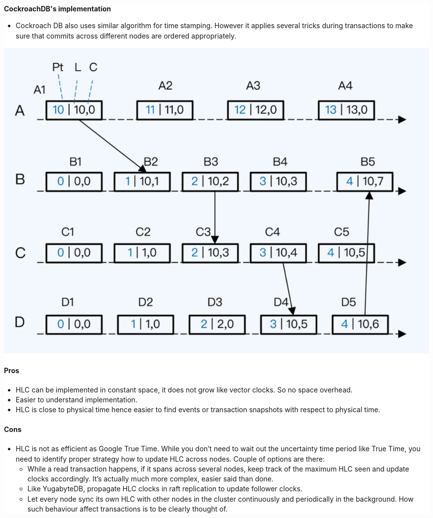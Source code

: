 **CockroachDB's implementation**

* Cockroach DB also uses similar algorithm for time stamping. However it applies several tricks during transactions to make sure that commits across different nodes are ordered appropriately.

![](.gitbook/assets/relational_distributedDb_HLC.png)

#### Pros

* HLC can be implemented in constant space, it does not grow like vector clocks. So no space overhead.
* Easier to understand implementation.
* HLC is close to physical time hence easier to find events or transaction snapshots with respect to physical time.

#### Cons

* HLC is not as efficient as Google True Time. While you don’t need to wait out the uncertainty time period like True Time, you need to identify proper strategy how to update HLC across nodes. Couple of options are there:
  * While a read transaction happens, if it spans across several nodes, keep track of the maximum HLC seen and update clocks accordingly. It’s actually much more complex, easier said than done.
  * Like YugabyteDB, propagate HLC clocks in raft replication to update follower clocks.
  * Let every node sync its own HLC with other nodes in the cluster continuously and periodically in the background. How such behaviour affect transactions is to be clearly thought of.
